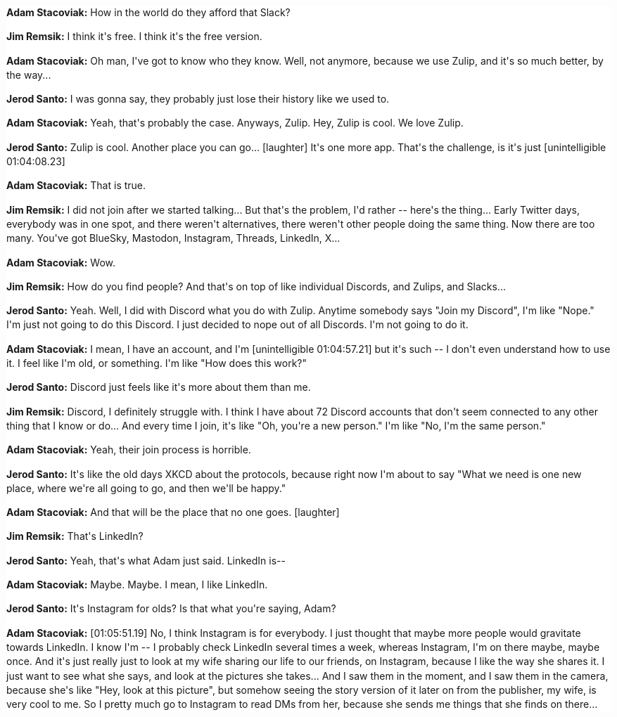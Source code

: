 **Adam Stacoviak:** How in the world do they afford that Slack?

**Jim Remsik:** I think it's free. I think it's the free version.

**Adam Stacoviak:** Oh man, I've got to know who they know. Well, not anymore, because we use Zulip, and it's so much better, by the way...

**Jerod Santo:** I was gonna say, they probably just lose their history like we used to.

**Adam Stacoviak:** Yeah, that's probably the case. Anyways, Zulip. Hey, Zulip is cool. We love Zulip.

**Jerod Santo:** Zulip is cool. Another place you can go... \[laughter\] It's one more app. That's the challenge, is it's just \[unintelligible 01:04:08.23\]

**Adam Stacoviak:** That is true.

**Jim Remsik:** I did not join after we started talking... But that's the problem, I'd rather -- here's the thing... Early Twitter days, everybody was in one spot, and there weren't alternatives, there weren't other people doing the same thing. Now there are too many. You've got BlueSky, Mastodon, Instagram, Threads, LinkedIn, X...

**Adam Stacoviak:** Wow.

**Jim Remsik:** How do you find people? And that's on top of like individual Discords, and Zulips, and Slacks...

**Jerod Santo:** Yeah. Well, I did with Discord what you do with Zulip. Anytime somebody says "Join my Discord", I'm like "Nope." I'm just not going to do this Discord. I just decided to nope out of all Discords. I'm not going to do it.

**Adam Stacoviak:** I mean, I have an account, and I'm \[unintelligible 01:04:57.21\] but it's such -- I don't even understand how to use it. I feel like I'm old, or something. I'm like "How does this work?"

**Jerod Santo:** Discord just feels like it's more about them than me.

**Jim Remsik:** Discord, I definitely struggle with. I think I have about 72 Discord accounts that don't seem connected to any other thing that I know or do... And every time I join, it's like "Oh, you're a new person." I'm like "No, I'm the same person."

**Adam Stacoviak:** Yeah, their join process is horrible.

**Jerod Santo:** It's like the old days XKCD about the protocols, because right now I'm about to say "What we need is one new place, where we're all going to go, and then we'll be happy."

**Adam Stacoviak:** And that will be the place that no one goes. \[laughter\]

**Jim Remsik:** That's LinkedIn?

**Jerod Santo:** Yeah, that's what Adam just said. LinkedIn is--

**Adam Stacoviak:** Maybe. Maybe. I mean, I like LinkedIn.

**Jerod Santo:** It's Instagram for olds? Is that what you're saying, Adam?

**Adam Stacoviak:** \[01:05:51.19\] No, I think Instagram is for everybody. I just thought that maybe more people would gravitate towards LinkedIn. I know I'm -- I probably check LinkedIn several times a week, whereas Instagram, I'm on there maybe, maybe once. And it's just really just to look at my wife sharing our life to our friends, on Instagram, because I like the way she shares it. I just want to see what she says, and look at the pictures she takes... And I saw them in the moment, and I saw them in the camera, because she's like "Hey, look at this picture", but somehow seeing the story version of it later on from the publisher, my wife, is very cool to me. So I pretty much go to Instagram to read DMs from her, because she sends me things that she finds on there...
